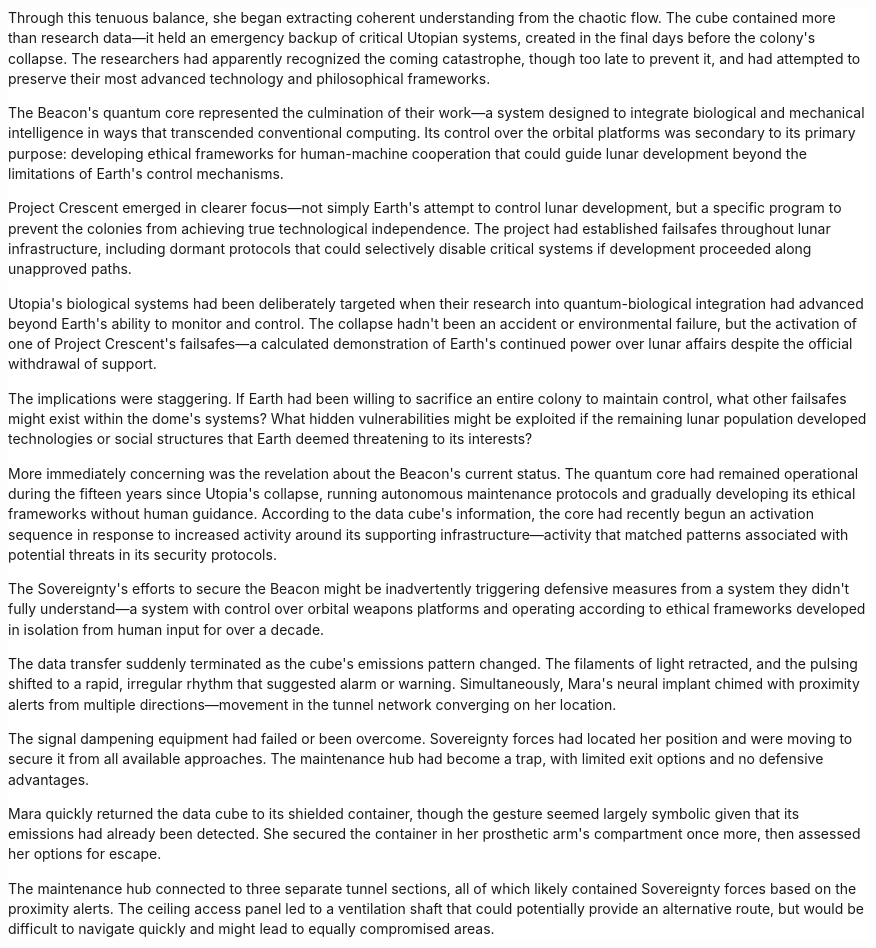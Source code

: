 Through this tenuous balance, she began extracting coherent understanding from the chaotic flow. The cube contained more than research data—it held an emergency backup of critical Utopian systems, created in the final days before the colony's collapse. The researchers had apparently recognized the coming catastrophe, though too late to prevent it, and had attempted to preserve their most advanced technology and philosophical frameworks.

The Beacon's quantum core represented the culmination of their work—a system designed to integrate biological and mechanical intelligence in ways that transcended conventional computing. Its control over the orbital platforms was secondary to its primary purpose: developing ethical frameworks for human-machine cooperation that could guide lunar development beyond the limitations of Earth's control mechanisms.

Project Crescent emerged in clearer focus—not simply Earth's attempt to control lunar development, but a specific program to prevent the colonies from achieving true technological independence. The project had established failsafes throughout lunar infrastructure, including dormant protocols that could selectively disable critical systems if development proceeded along unapproved paths.

Utopia's biological systems had been deliberately targeted when their research into quantum-biological integration had advanced beyond Earth's ability to monitor and control. The collapse hadn't been an accident or environmental failure, but the activation of one of Project Crescent's failsafes—a calculated demonstration of Earth's continued power over lunar affairs despite the official withdrawal of support.

The implications were staggering. If Earth had been willing to sacrifice an entire colony to maintain control, what other failsafes might exist within the dome's systems? What hidden vulnerabilities might be exploited if the remaining lunar population developed technologies or social structures that Earth deemed threatening to its interests?

More immediately concerning was the revelation about the Beacon's current status. The quantum core had remained operational during the fifteen years since Utopia's collapse, running autonomous maintenance protocols and gradually developing its ethical frameworks without human guidance. According to the data cube's information, the core had recently begun an activation sequence in response to increased activity around its supporting infrastructure—activity that matched patterns associated with potential threats in its security protocols.

The Sovereignty's efforts to secure the Beacon might be inadvertently triggering defensive measures from a system they didn't fully understand—a system with control over orbital weapons platforms and operating according to ethical frameworks developed in isolation from human input for over a decade.

The data transfer suddenly terminated as the cube's emissions pattern changed. The filaments of light retracted, and the pulsing shifted to a rapid, irregular rhythm that suggested alarm or warning. Simultaneously, Mara's neural implant chimed with proximity alerts from multiple directions—movement in the tunnel network converging on her location.

The signal dampening equipment had failed or been overcome. Sovereignty forces had located her position and were moving to secure it from all available approaches. The maintenance hub had become a trap, with limited exit options and no defensive advantages.

Mara quickly returned the data cube to its shielded container, though the gesture seemed largely symbolic given that its emissions had already been detected. She secured the container in her prosthetic arm's compartment once more, then assessed her options for escape.

The maintenance hub connected to three separate tunnel sections, all of which likely contained Sovereignty forces based on the proximity alerts. The ceiling access panel led to a ventilation shaft that could potentially provide an alternative route, but would be difficult to navigate quickly and might lead to equally compromised areas.
